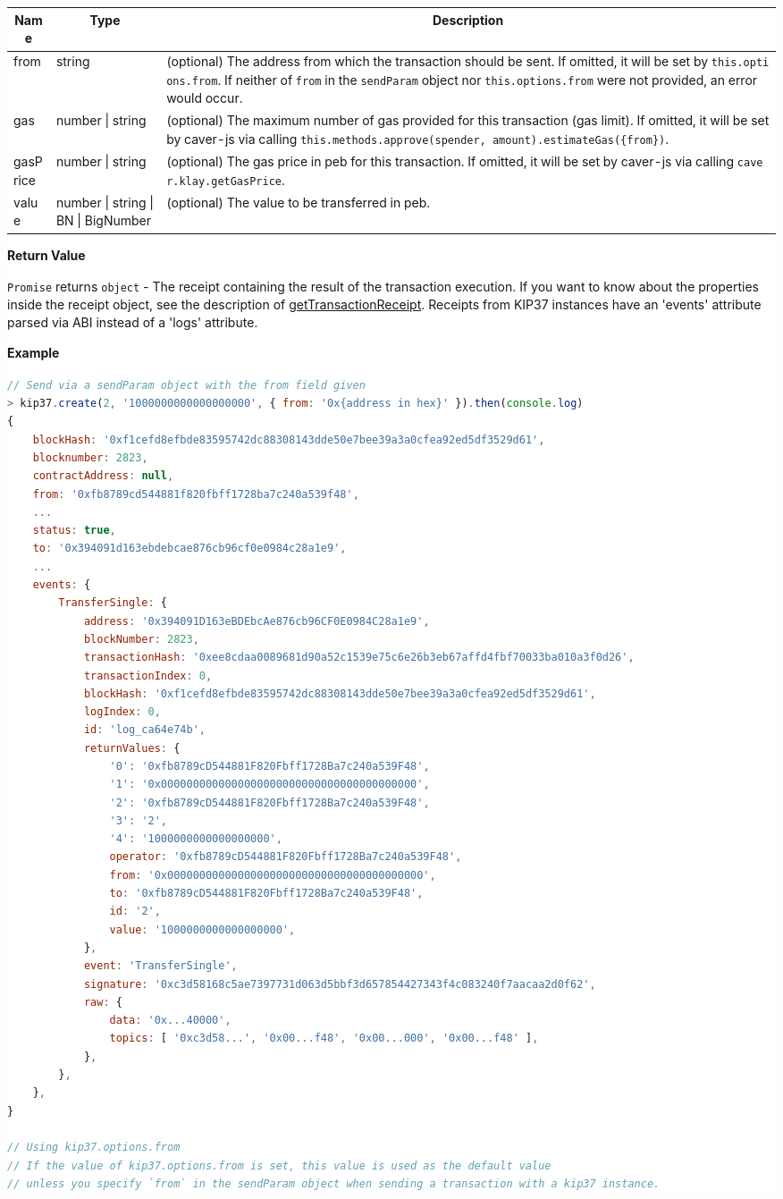 | Name | Type | Description |
| --- | --- | --- |
| from | string | (optional) The address from which the transaction should be sent. If omitted, it will be set by `this.options.from`. If neither of `from` in the `sendParam` object nor `this.options.from` were not provided, an error would occur. |
| gas | number &#124; string | (optional) The maximum number of gas provided for this transaction (gas limit). If omitted, it will be set by caver-js via calling `this.methods.approve(spender, amount).estimateGas({from})`. |
| gasPrice | number &#124; string | (optional) The gas price in peb for this transaction. If omitted, it will be set by caver-js via calling `caver.klay.getGasPrice`. |
| value | number &#124; string &#124; BN &#124; BigNumber | (optional) The value to be transferred in peb. |

**Return Value**

`Promise` returns `object` - The receipt containing the result of the transaction execution. If you want to know about the properties inside the receipt object, see the description of [getTransactionReceipt]. Receipts from KIP37 instances have an 'events' attribute parsed via ABI instead of a 'logs' attribute.

**Example**

```javascript
// Send via a sendParam object with the from field given 
> kip37.create(2, '1000000000000000000', { from: '0x{address in hex}' }).then(console.log)
{
    blockHash: '0xf1cefd8efbde83595742dc88308143dde50e7bee39a3a0cfea92ed5df3529d61',
    blocknumber: 2823,
    contractAddress: null,
    from: '0xfb8789cd544881f820fbff1728ba7c240a539f48',
    ...
    status: true,
    to: '0x394091d163ebdebcae876cb96cf0e0984c28a1e9',
    ...
    events: {
        TransferSingle: {
            address: '0x394091D163eBDEbcAe876cb96CF0E0984C28a1e9',
            blockNumber: 2823,
            transactionHash: '0xee8cdaa0089681d90a52c1539e75c6e26b3eb67affd4fbf70033ba010a3f0d26',
            transactionIndex: 0,
            blockHash: '0xf1cefd8efbde83595742dc88308143dde50e7bee39a3a0cfea92ed5df3529d61',
            logIndex: 0,
            id: 'log_ca64e74b',
            returnValues: {
                '0': '0xfb8789cD544881F820Fbff1728Ba7c240a539F48',
                '1': '0x0000000000000000000000000000000000000000',
                '2': '0xfb8789cD544881F820Fbff1728Ba7c240a539F48',
                '3': '2',
                '4': '1000000000000000000',
                operator: '0xfb8789cD544881F820Fbff1728Ba7c240a539F48',
                from: '0x0000000000000000000000000000000000000000',
                to: '0xfb8789cD544881F820Fbff1728Ba7c240a539F48',
                id: '2',
                value: '1000000000000000000',
            },
            event: 'TransferSingle',
            signature: '0xc3d58168c5ae7397731d063d5bbf3d657854427343f4c083240f7aacaa2d0f62',
            raw: {
                data: '0x...40000',
                topics: [ '0xc3d58...', '0x00...f48', '0x00...000', '0x00...f48' ],
            },
        },
    },
}

// Using kip37.options.from
// If the value of kip37.options.from is set, this value is used as the default value 
// unless you specify `from` in the sendParam object when sending a transaction with a kip37 instance.
```

[getTransactionReceipt]: ../caver.rpc/klay.md#caver-rpc-klay-gettransactionreceipt
